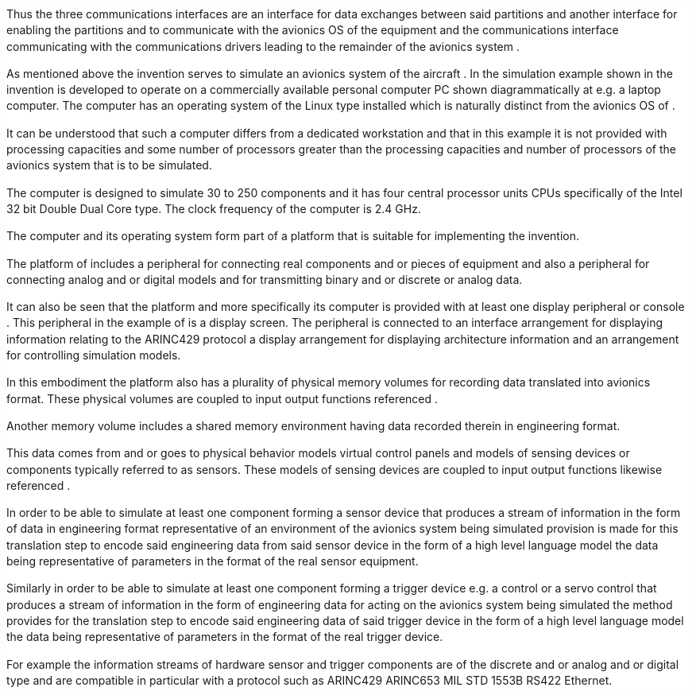 Thus the three communications interfaces are an interface for data exchanges between said partitions and another interface for enabling the partitions and to communicate with the avionics OS of the equipment and the communications interface communicating with the communications drivers leading to the remainder of the avionics system .

As mentioned above the invention serves to simulate an avionics system of the aircraft . In the simulation example shown in the invention is developed to operate on a commercially available personal computer PC shown diagrammatically at e.g. a laptop computer. The computer has an operating system of the Linux type installed which is naturally distinct from the avionics OS of .

It can be understood that such a computer differs from a dedicated workstation and that in this example it is not provided with processing capacities and some number of processors greater than the processing capacities and number of processors of the avionics system that is to be simulated.

The computer is designed to simulate 30 to 250 components and it has four central processor units CPUs specifically of the Intel 32 bit Double Dual Core type. The clock frequency of the computer is 2.4 GHz.

The computer and its operating system form part of a platform that is suitable for implementing the invention.

The platform of includes a peripheral for connecting real components and or pieces of equipment and also a peripheral for connecting analog and or digital models and for transmitting binary and or discrete or analog data.

It can also be seen that the platform and more specifically its computer is provided with at least one display peripheral or console . This peripheral in the example of is a display screen. The peripheral is connected to an interface arrangement for displaying information relating to the ARINC429 protocol a display arrangement for displaying architecture information and an arrangement for controlling simulation models.

In this embodiment the platform also has a plurality of physical memory volumes for recording data translated into avionics format. These physical volumes are coupled to input output functions referenced .

Another memory volume includes a shared memory environment having data recorded therein in engineering format.

This data comes from and or goes to physical behavior models virtual control panels and models of sensing devices or components typically referred to as sensors. These models of sensing devices are coupled to input output functions likewise referenced .

In order to be able to simulate at least one component forming a sensor device that produces a stream of information in the form of data in engineering format representative of an environment of the avionics system being simulated provision is made for this translation step to encode said engineering data from said sensor device in the form of a high level language model the data being representative of parameters in the format of the real sensor equipment.

Similarly in order to be able to simulate at least one component forming a trigger device e.g. a control or a servo control that produces a stream of information in the form of engineering data for acting on the avionics system being simulated the method provides for the translation step to encode said engineering data of said trigger device in the form of a high level language model the data being representative of parameters in the format of the real trigger device.

For example the information streams of hardware sensor and trigger components are of the discrete and or analog and or digital type and are compatible in particular with a protocol such as ARINC429 ARINC653 MIL STD 1553B RS422 Ethernet.
